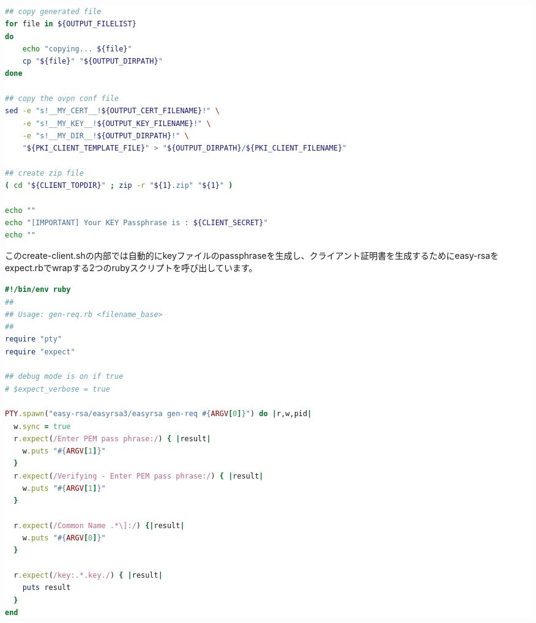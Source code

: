 ```bash:create-client.sh
## copy generated file
for file in ${OUTPUT_FILELIST}
do  
    echo "copying... ${file}"
    cp "${file}" "${OUTPUT_DIRPATH}"
done

## copy the ovpn conf file
sed -e "s!__MY_CERT__!${OUTPUT_CERT_FILENAME}!" \
    -e "s!__MY_KEY__!${OUTPUT_KEY_FILENAME}!" \
    -e "s!__MY_DIR__!${OUTPUT_DIRPATH}!" \
    "${PKI_CLIENT_TEMPLATE_FILE}" > "${OUTPUT_DIRPATH}/${PKI_CLIENT_FILENAME}"

## create zip file
( cd "${CLIENT_TOPDIR}" ; zip -r "${1}.zip" "${1}" )

echo ""
echo "[IMPORTANT] Your KEY Passphrase is : ${CLIENT_SECRET}"
echo ""
```

このcreate-client.shの内部では自動的にkeyファイルのpassphraseを生成し、クライアント証明書を生成するためにeasy-rsaをexpect.rbでwrapする2つのrubyスクリプトを呼び出しています。


```ruby:client/gen-req.rb
#!/bin/env ruby
##
## Usage: gen-req.rb <filename_base>
##
require "pty"
require "expect"

## debug mode is on if true
# $expect_verbose = true

PTY.spawn("easy-rsa/easyrsa3/easyrsa gen-req #{ARGV[0]}") do |r,w,pid|
  w.sync = true
  r.expect(/Enter PEM pass phrase:/) { |result|
    w.puts "#{ARGV[1]}"
  }
  r.expect(/Verifying - Enter PEM pass phrase:/) { |result|
    w.puts "#{ARGV[1]}"
  }

  r.expect(/Common Name .*\]:/) {|result|
    w.puts "#{ARGV[0]}"
  }
  
  r.expect(/key:.*.key./) { |result|
    puts result
  }
end
```
